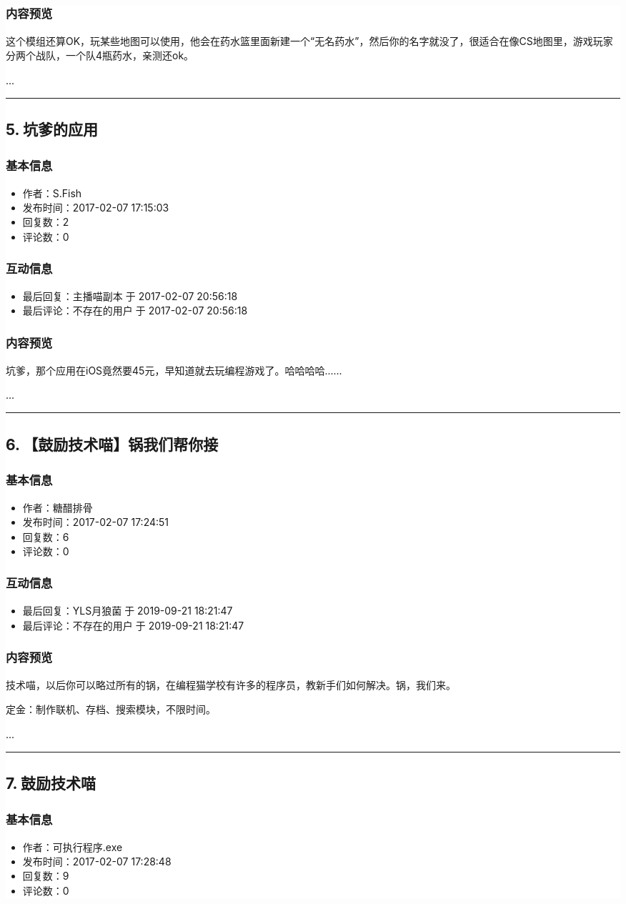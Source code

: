 ### 内容预览

<p>这个模组还算OK，玩某些地图可以使用，他会在药水篮里面新建一个“无名药水”，然后你的名字就没了，很适合在像CS地图里，游戏玩家分两个战队，一个队4瓶药水，亲测还ok。</p>...

---

## <span id='5'>5. 坑爹的应用</span>

### 基本信息

- 作者：S.Fish
- 发布时间：2017-02-07 17:15:03
- 回复数：2
- 评论数：0

### 互动信息

- 最后回复：主播喵副本 于 2017-02-07 20:56:18
- 最后评论：不存在的用户 于 2017-02-07 20:56:18

### 内容预览

<p>坑爹，那个应用在iOS竟然要45元，早知道就去玩编程游戏了。哈哈哈哈......</p>...

---

## <span id='6'>6. 【鼓励技术喵】锅我们帮你接</span>

### 基本信息

- 作者：糖醋排骨
- 发布时间：2017-02-07 17:24:51
- 回复数：6
- 评论数：0

### 互动信息

- 最后回复：YLS月狼菌 于 2019-09-21 18:21:47
- 最后评论：不存在的用户 于 2019-09-21 18:21:47

### 内容预览

<p>技术喵，以后你可以略过所有的锅，在编程猫学校有许多的程序员，教新手们如何解决。锅，我们来。</p> <p>定金：制作联机、存档、搜索模块，不限时间。</p>...

---

## <span id='7'>7. 鼓励技术喵</span>

### 基本信息

- 作者：可执行程序.exe
- 发布时间：2017-02-07 17:28:48
- 回复数：9
- 评论数：0
